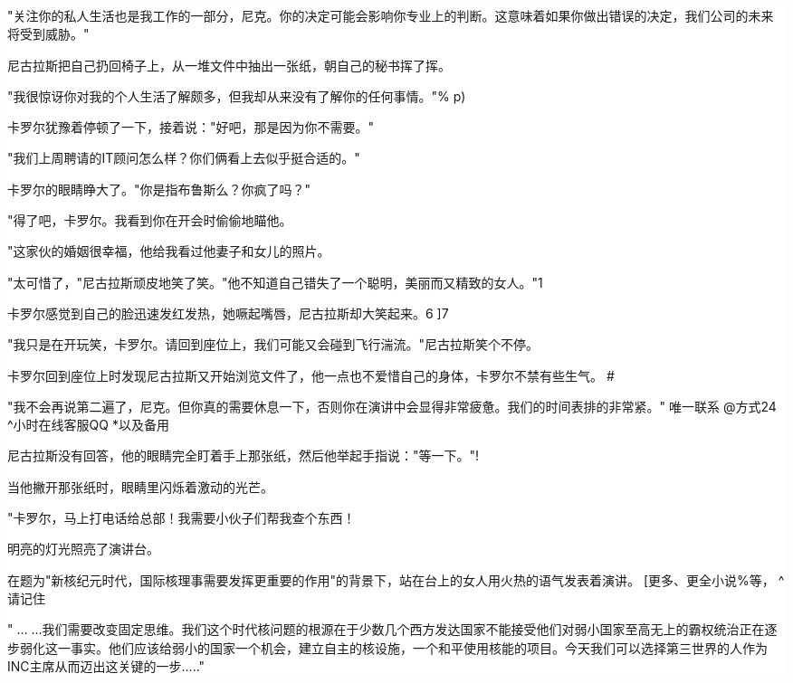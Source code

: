 "关注你的私人生活也是我工作的一部分，尼克。你的决定可能会影响你专业上的判断。这意味着如果你做出错误的决定，我们公司的未来将受到威胁。"



尼古拉斯把自己扔回椅子上，从一堆文件中抽出一张纸，朝自己的秘书挥了挥。



"我很惊讶你对我的个人生活了解颇多，但我却从来没有了解你的任何事情。"% p)



卡罗尔犹豫着停顿了一下，接着说："好吧，那是因为你不需要。"



"我们上周聘请的IT顾问怎么样？你们俩看上去似乎挺合适的。"



卡罗尔的眼睛睁大了。"你是指布鲁斯么？你疯了吗？"



"得了吧，卡罗尔。我看到你在开会时偷偷地瞄他。



"这家伙的婚姻很幸福，他给我看过他妻子和女儿的照片。



"太可惜了，"尼古拉斯顽皮地笑了笑。"他不知道自己错失了一个聪明，美丽而又精致的女人。"1



卡罗尔感觉到自己的脸迅速发红发热，她噘起嘴唇，尼古拉斯却大笑起来。6  ]7



"我只是在开玩笑，卡罗尔。请回到座位上，我们可能又会碰到飞行湍流。"尼古拉斯笑个不停。



卡罗尔回到座位上时发现尼古拉斯又开始浏览文件了，他一点也不爱惜自己的身体，卡罗尔不禁有些生气。 #



"我不会再说第二遍了，尼克。但你真的需要休息一下，否则你在演讲中会显得非常疲惫。我们的时间表排的非常紧。" 唯一联系 @方式24 ^小时在线客服QQ *以及备用



尼古拉斯没有回答，他的眼睛完全盯着手上那张纸，然后他举起手指说："等一下。"!



当他撇开那张纸时，眼睛里闪烁着激动的光芒。



"卡罗尔，马上打电话给总部！我需要小伙子们帮我查个东西！





明亮的灯光照亮了演讲台。



在题为"新核纪元时代，国际核理事需要发挥更重要的作用"的背景下，站在台上的女人用火热的语气发表着演讲。 [更多、更全小说%等， ^请记住



" ... ...我们需要改变固定思维。我们这个时代核问题的根源在于少数几个西方发达国家不能接受他们对弱小国家至高无上的霸权统治正在逐步弱化这一事实。他们应该给弱小的国家一个机会，建立自主的核设施，一个和平使用核能的项目。今天我们可以选择第三世界的人作为INC主席从而迈出这关键的一步....."
